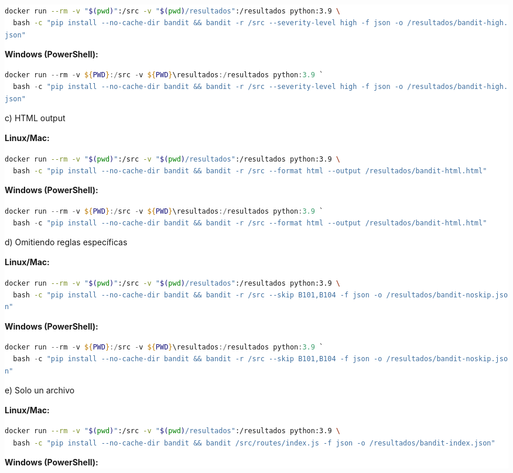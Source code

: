 ```bash
docker run --rm -v "$(pwd)":/src -v "$(pwd)/resultados":/resultados python:3.9 \
  bash -c "pip install --no-cache-dir bandit && bandit -r /src --severity-level high -f json -o /resultados/bandit-high.json"
```

**Windows (PowerShell):**

```powershell
docker run --rm -v ${PWD}:/src -v ${PWD}\resultados:/resultados python:3.9 `
  bash -c "pip install --no-cache-dir bandit && bandit -r /src --severity-level high -f json -o /resultados/bandit-high.json"
```

c) HTML output

**Linux/Mac:**

```bash
docker run --rm -v "$(pwd)":/src -v "$(pwd)/resultados":/resultados python:3.9 \
  bash -c "pip install --no-cache-dir bandit && bandit -r /src --format html --output /resultados/bandit-html.html"
```

**Windows (PowerShell):**

```powershell
docker run --rm -v ${PWD}:/src -v ${PWD}\resultados:/resultados python:3.9 `
  bash -c "pip install --no-cache-dir bandit && bandit -r /src --format html --output /resultados/bandit-html.html"
```

d) Omitiendo reglas específicas

**Linux/Mac:**

```bash
docker run --rm -v "$(pwd)":/src -v "$(pwd)/resultados":/resultados python:3.9 \
  bash -c "pip install --no-cache-dir bandit && bandit -r /src --skip B101,B104 -f json -o /resultados/bandit-noskip.json"
```

**Windows (PowerShell):**

```powershell
docker run --rm -v ${PWD}:/src -v ${PWD}\resultados:/resultados python:3.9 `
  bash -c "pip install --no-cache-dir bandit && bandit -r /src --skip B101,B104 -f json -o /resultados/bandit-noskip.json"
```

e) Solo un archivo

**Linux/Mac:**

```bash
docker run --rm -v "$(pwd)":/src -v "$(pwd)/resultados":/resultados python:3.9 \
  bash -c "pip install --no-cache-dir bandit && bandit /src/routes/index.js -f json -o /resultados/bandit-index.json"
```

**Windows (PowerShell):**
